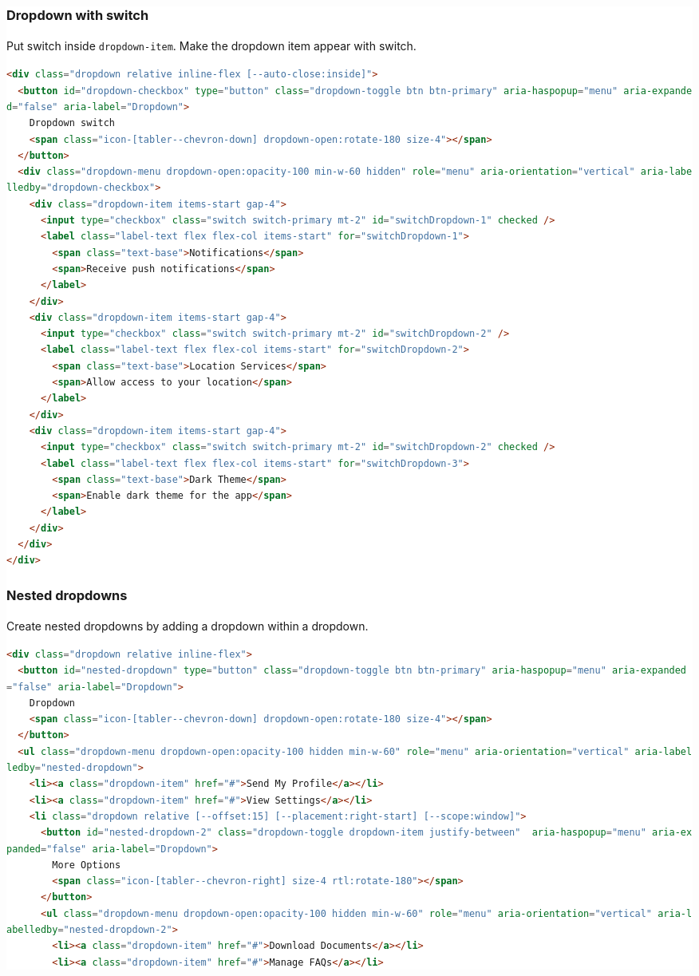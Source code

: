 

### Dropdown with switch

Put switch inside `dropdown-item`. Make the dropdown item appear with switch.

```html
<div class="dropdown relative inline-flex [--auto-close:inside]">
  <button id="dropdown-checkbox" type="button" class="dropdown-toggle btn btn-primary" aria-haspopup="menu" aria-expanded="false" aria-label="Dropdown">
    Dropdown switch
    <span class="icon-[tabler--chevron-down] dropdown-open:rotate-180 size-4"></span>
  </button>
  <div class="dropdown-menu dropdown-open:opacity-100 min-w-60 hidden" role="menu" aria-orientation="vertical" aria-labelledby="dropdown-checkbox">
    <div class="dropdown-item items-start gap-4">
      <input type="checkbox" class="switch switch-primary mt-2" id="switchDropdown-1" checked />
      <label class="label-text flex flex-col items-start" for="switchDropdown-1">
        <span class="text-base">Notifications</span>
        <span>Receive push notifications</span>
      </label>
    </div>
    <div class="dropdown-item items-start gap-4">
      <input type="checkbox" class="switch switch-primary mt-2" id="switchDropdown-2" />
      <label class="label-text flex flex-col items-start" for="switchDropdown-2">
        <span class="text-base">Location Services</span>
        <span>Allow access to your location</span>
      </label>
    </div>
    <div class="dropdown-item items-start gap-4">
      <input type="checkbox" class="switch switch-primary mt-2" id="switchDropdown-2" checked />
      <label class="label-text flex flex-col items-start" for="switchDropdown-3">
        <span class="text-base">Dark Theme</span>
        <span>Enable dark theme for the app</span>
      </label>
    </div>
  </div>
</div>
```



### Nested dropdowns

Create nested dropdowns by adding a dropdown within a dropdown.

```html
<div class="dropdown relative inline-flex">
  <button id="nested-dropdown" type="button" class="dropdown-toggle btn btn-primary" aria-haspopup="menu" aria-expanded="false" aria-label="Dropdown">
    Dropdown
    <span class="icon-[tabler--chevron-down] dropdown-open:rotate-180 size-4"></span>
  </button>
  <ul class="dropdown-menu dropdown-open:opacity-100 hidden min-w-60" role="menu" aria-orientation="vertical" aria-labelledby="nested-dropdown">
    <li><a class="dropdown-item" href="#">Send My Profile</a></li>
    <li><a class="dropdown-item" href="#">View Settings</a></li>
    <li class="dropdown relative [--offset:15] [--placement:right-start] [--scope:window]">
      <button id="nested-dropdown-2" class="dropdown-toggle dropdown-item justify-between"  aria-haspopup="menu" aria-expanded="false" aria-label="Dropdown">
        More Options
        <span class="icon-[tabler--chevron-right] size-4 rtl:rotate-180"></span>
      </button>
      <ul class="dropdown-menu dropdown-open:opacity-100 hidden min-w-60" role="menu" aria-orientation="vertical" aria-labelledby="nested-dropdown-2">
        <li><a class="dropdown-item" href="#">Download Documents</a></li>
        <li><a class="dropdown-item" href="#">Manage FAQs</a></li>
```
